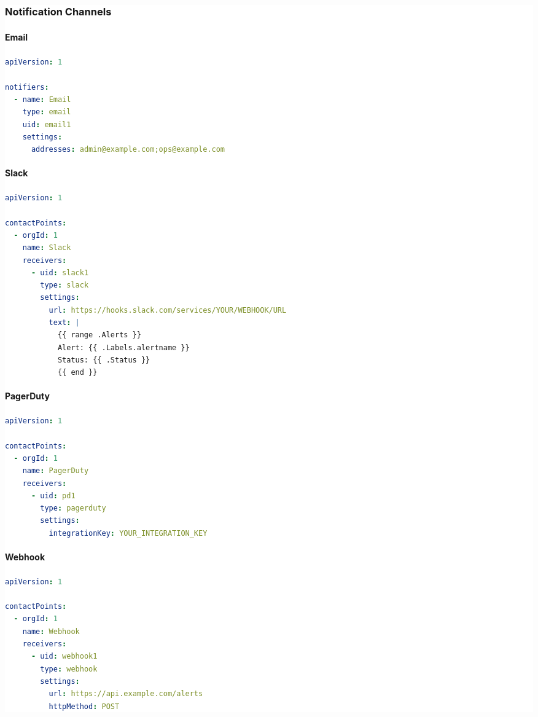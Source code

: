 
### Notification Channels

#### Email
```yaml
apiVersion: 1

notifiers:
  - name: Email
    type: email
    uid: email1
    settings:
      addresses: admin@example.com;ops@example.com
```

#### Slack
```yaml
apiVersion: 1

contactPoints:
  - orgId: 1
    name: Slack
    receivers:
      - uid: slack1
        type: slack
        settings:
          url: https://hooks.slack.com/services/YOUR/WEBHOOK/URL
          text: |
            {{ range .Alerts }}
            Alert: {{ .Labels.alertname }}
            Status: {{ .Status }}
            {{ end }}
```

#### PagerDuty
```yaml
apiVersion: 1

contactPoints:
  - orgId: 1
    name: PagerDuty
    receivers:
      - uid: pd1
        type: pagerduty
        settings:
          integrationKey: YOUR_INTEGRATION_KEY
```

#### Webhook
```yaml
apiVersion: 1

contactPoints:
  - orgId: 1
    name: Webhook
    receivers:
      - uid: webhook1
        type: webhook
        settings:
          url: https://api.example.com/alerts
          httpMethod: POST
```
